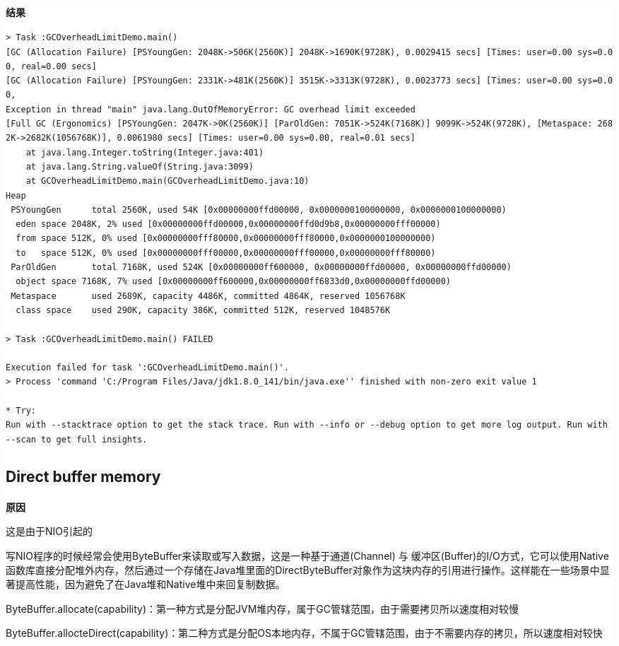 **结果**

```
> Task :GCOverheadLimitDemo.main()
[GC (Allocation Failure) [PSYoungGen: 2048K->506K(2560K)] 2048K->1690K(9728K), 0.0029415 secs] [Times: user=0.00 sys=0.00, real=0.00 secs] 
[GC (Allocation Failure) [PSYoungGen: 2331K->481K(2560K)] 3515K->3313K(9728K), 0.0023773 secs] [Times: user=0.00 sys=0.00, 
Exception in thread "main" java.lang.OutOfMemoryError: GC overhead limit exceeded
[Full GC (Ergonomics) [PSYoungGen: 2047K->0K(2560K)] [ParOldGen: 7051K->524K(7168K)] 9099K->524K(9728K), [Metaspace: 2682K->2682K(1056768K)], 0.0061980 secs] [Times: user=0.00 sys=0.00, real=0.01 secs] 
	at java.lang.Integer.toString(Integer.java:401)
	at java.lang.String.valueOf(String.java:3099)
	at GCOverheadLimitDemo.main(GCOverheadLimitDemo.java:10)
Heap
 PSYoungGen      total 2560K, used 54K [0x00000000ffd00000, 0x0000000100000000, 0x0000000100000000)
  eden space 2048K, 2% used [0x00000000ffd00000,0x00000000ffd0d9b8,0x00000000fff00000)
  from space 512K, 0% used [0x00000000fff80000,0x00000000fff80000,0x0000000100000000)
  to   space 512K, 0% used [0x00000000fff00000,0x00000000fff00000,0x00000000fff80000)
 ParOldGen       total 7168K, used 524K [0x00000000ff600000, 0x00000000ffd00000, 0x00000000ffd00000)
  object space 7168K, 7% used [0x00000000ff600000,0x00000000ff6833d0,0x00000000ffd00000)
 Metaspace       used 2689K, capacity 4486K, committed 4864K, reserved 1056768K
  class space    used 290K, capacity 386K, committed 512K, reserved 1048576K

> Task :GCOverheadLimitDemo.main() FAILED

Execution failed for task ':GCOverheadLimitDemo.main()'.
> Process 'command 'C:/Program Files/Java/jdk1.8.0_141/bin/java.exe'' finished with non-zero exit value 1

* Try:
Run with --stacktrace option to get the stack trace. Run with --info or --debug option to get more log output. Run with --scan to get full insights.
```



## Direct buffer memory



**原因**

这是由于NIO引起的

写NIO程序的时候经常会使用ByteBuffer来读取或写入数据，这是一种基于通道(Channel) 与 缓冲区(Buffer)的I/O方式，它可以使用Native 函数库直接分配堆外内存，然后通过一个存储在Java堆里面的DirectByteBuffer对象作为这块内存的引用进行操作。这样能在一些场景中显著提高性能，因为避免了在Java堆和Native堆中来回复制数据。



ByteBuffer.allocate(capability)：第一种方式是分配JVM堆内存，属于GC管辖范围，由于需要拷贝所以速度相对较慢

ByteBuffer.allocteDirect(capability)：第二种方式是分配OS本地内存，不属于GC管辖范围，由于不需要内存的拷贝，所以速度相对较快

